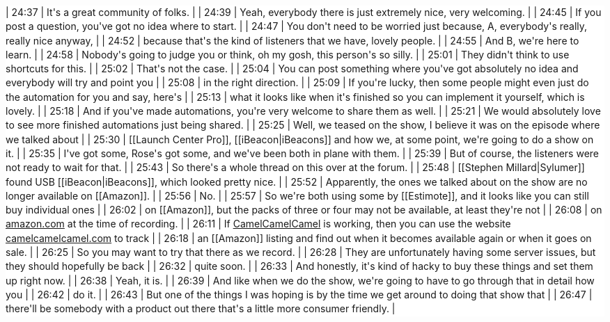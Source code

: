 | 24:37      | It's a great community of folks.                                                                                   |
| 24:39      | Yeah, everybody there is just extremely nice, very welcoming.                                                      |
| 24:45      | If you post a question, you've got no idea where to start.                                                         |
| 24:47      | You don't need to be worried just because, A, everybody's really, really nice anyway,                              |
| 24:52      | because that's the kind of listeners that we have, lovely people.                                                  |
| 24:55      | And B, we're here to learn.                                                                                        |
| 24:58      | Nobody's going to judge you or think, oh my gosh, this person's so silly.                                          |
| 25:01      | They didn't think to use shortcuts for this.                                                                       |
| 25:02      | That's not the case.                                                                                               |
| 25:04      | You can post something where you've got absolutely no idea and everybody will try and point you                    |
| 25:08      | in the right direction.                                                                                            |
| 25:09      | If you're lucky, then some people might even just do the automation for you and say, here's                        |
| 25:13      | what it looks like when it's finished so you can implement it yourself, which is lovely.                           |
| 25:18      | And if you've made automations, you're very welcome to share them as well.                                         |
| 25:21      | We would absolutely love to see more finished automations just being shared.                                       |
| 25:25      | Well, we teased on the show, I believe it was on the episode where we talked about                          |
| 25:30      | [[Launch Center Pro]], [[iBeacon\|iBeacons]] and how we, at some point, we're going to do a show on it.                                    |
| 25:35      | I've got some, Rose's got some, and we've been both in plane with them.                                            |
| 25:39      | But of course, the listeners were not ready to wait for that.                                                      |
| 25:43      | So there's a whole thread on this over at the forum.                                                               |
| 25:48      | [[Stephen Millard\|Sylumer]] found USB [[iBeacon\|iBeacons]], which looked pretty nice.                                                            |
| 25:52      | Apparently, the ones we talked about on the show are no longer available on [[Amazon]].                                |
| 25:56      | No.                                                                                                                |
| 25:57      | So we're both using some by [[Estimote]], and it looks like you can still buy individual ones                            |
| 26:02      | on [[Amazon]], but the packs of three or four may not be available, at least they're not                               |
| 26:08      | on [amazon.com](https://amazon.com) at the time of recording.                                                                            |
| 26:11      | If [CamelCamelCamel](https://camelcamelcamel.com) is working, then you can use the website [camelcamelcamel.com](https://camelcamelcamel.com) to track                           |
| 26:18      | an [[Amazon]] listing and find out when it becomes available again or when it goes on sale.                            |
| 26:25      | So you may want to try that there as we record.                                                                    |
| 26:28      | They are unfortunately having some server issues, but they should hopefully be back                                |
| 26:32      | quite soon.                                                                                                        |
| 26:33      | And honestly, it's kind of hacky to buy these things and set them up right now.                                    |
| 26:38      | Yeah, it is.                                                                                                       |
| 26:39      | And like when we do the show, we're going to have to go through that in detail how you                         |
| 26:42      | do it.                                                                                                             |
| 26:43      | But one of the things I was hoping is by the time we get around to doing that show that                            |
| 26:47      | there'll be somebody with a product out there that's a little more consumer friendly.                              |